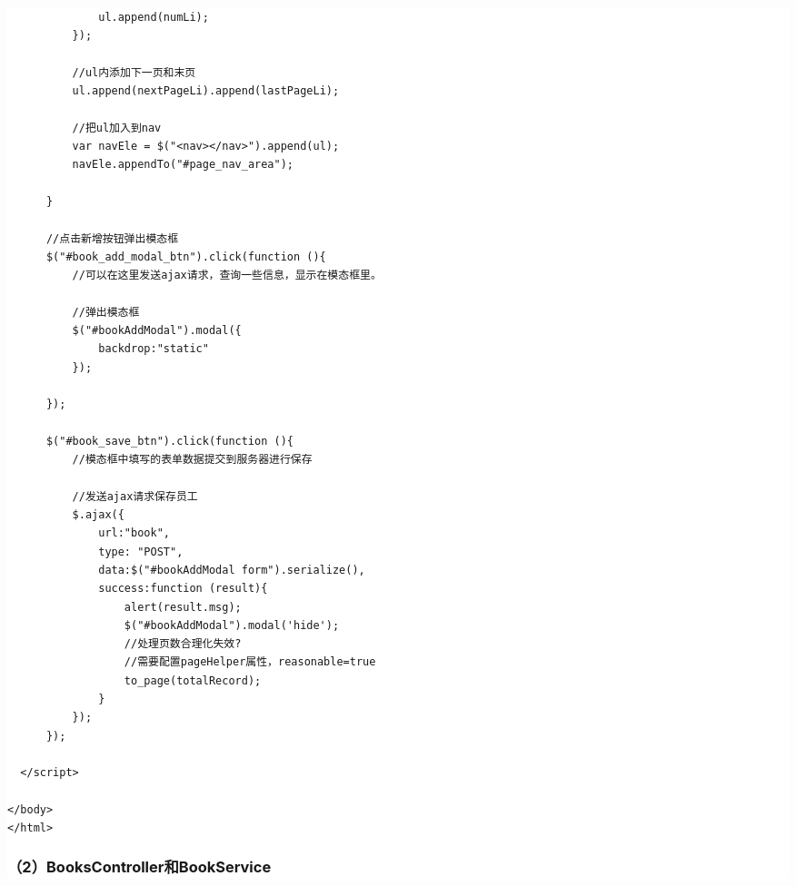   ```
                ul.append(numLi);
            });

            //ul内添加下一页和末页
            ul.append(nextPageLi).append(lastPageLi);

            //把ul加入到nav
            var navEle = $("<nav></nav>").append(ul);
            navEle.appendTo("#page_nav_area");

        }

        //点击新增按钮弹出模态框
        $("#book_add_modal_btn").click(function (){
            //可以在这里发送ajax请求，查询一些信息，显示在模态框里。

            //弹出模态框
            $("#bookAddModal").modal({
                backdrop:"static"
            });

        });

        $("#book_save_btn").click(function (){
            //模态框中填写的表单数据提交到服务器进行保存

            //发送ajax请求保存员工
            $.ajax({
                url:"book",
                type: "POST",
                data:$("#bookAddModal form").serialize(),
                success:function (result){
                    alert(result.msg);
                    $("#bookAddModal").modal('hide');
                    //处理页数合理化失效?
                    //需要配置pageHelper属性，reasonable=true
                    to_page(totalRecord);
                }
            });
        });

    </script>

</body>
</html>

```



### （2）BooksController和BookService
